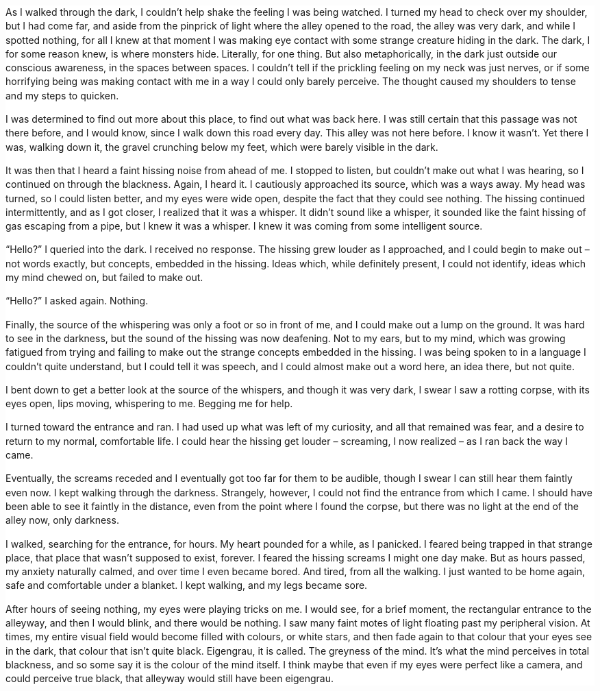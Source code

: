 As I walked through the dark, I couldn’t help shake the feeling I was being watched. I turned my head to check over my shoulder, but I had come far, and aside from the pinprick of light where the alley opened to the road, the alley was very dark, and while I spotted nothing, for all I knew at that moment I was making eye contact with some strange creature hiding in the dark. The dark, I for some reason knew, is where monsters hide. Literally, for one thing. But also metaphorically, in the dark just outside our conscious awareness, in the spaces between spaces. I couldn’t tell if the prickling feeling on my neck was just nerves, or if some horrifying being was making contact with me in a way I could only barely perceive. The thought caused my shoulders to tense and my steps to quicken.

I was determined to find out more about this place, to find out what was back here. I was still certain that this passage was not there before, and I would know, since I walk down this road every day. This alley was not here before. I know it wasn’t. Yet there I was, walking down it, the gravel crunching below my feet, which were barely visible in the dark.

It was then that I heard a faint hissing noise from ahead of me. I stopped to listen, but couldn’t make out what I was hearing, so I continued on through the blackness. Again, I heard it. I cautiously approached its source, which was a ways away. My head was turned, so I could listen better, and my eyes were wide open, despite the fact that they could see nothing. The hissing continued intermittently, and as I got closer, I realized that it was a whisper. It didn’t sound like a whisper, it sounded like the faint hissing of gas escaping from a pipe, but I knew it was a whisper. I knew it was coming from some intelligent source.

“Hello?” I queried into the dark. I received no response. The hissing grew louder as I approached, and I could begin to make out – not words exactly, but concepts, embedded in the hissing. Ideas which, while definitely present, I could not identify, ideas which my mind chewed on, but failed to make out.

“Hello?” I asked again. Nothing.

Finally, the source of the whispering was only a foot or so in front of me, and I could make out a lump on the ground. It was hard to see in the darkness, but the sound of the hissing was now deafening. Not to my ears, but to my mind, which was growing fatigued from trying and failing to make out the strange concepts embedded in the hissing. I was being spoken to in a language I couldn’t quite understand, but I could tell it was speech, and I could almost make out a word here, an idea there, but not quite.

I bent down to get a better look at the source of the whispers, and though it was very dark, I swear I saw a rotting corpse, with its eyes open, lips moving, whispering to me. Begging me for help.

I turned toward the entrance and ran. I had used up what was left of my curiosity, and all that remained was fear, and a desire to return to my normal, comfortable life. I could hear the hissing get louder – screaming, I now realized – as I ran back the way I came.

Eventually, the screams receded and I eventually got too far for them to be audible, though I swear I can still hear them faintly even now. I kept walking through the darkness. Strangely, however, I could not find the entrance from which I came. I should have been able to see it faintly in the distance, even from the point where I found the corpse, but there was no light at the end of the alley now, only darkness.

I walked, searching for the entrance, for hours. My heart pounded for a while, as I panicked. I feared being trapped in that strange place, that place that wasn’t supposed to exist, forever. I feared the hissing screams I might one day make. But as hours passed, my anxiety naturally calmed, and over time I even became bored. And tired, from all the walking. I just wanted to be home again, safe and comfortable under a blanket. I kept walking, and my legs became sore.

After hours of seeing nothing, my eyes were playing tricks on me. I would see, for a brief moment, the rectangular entrance to the alleyway, and then I would blink, and there would be nothing. I saw many faint motes of light floating past my peripheral vision. At times, my entire visual field would become filled with colours, or white stars, and then fade again to that colour that your eyes see in the dark, that colour that isn’t quite black. Eigengrau, it is called. The greyness of the mind. It’s what the mind perceives in total blackness, and so some say it is the colour of the mind itself. I think maybe that even if my eyes were perfect like a camera, and could perceive true black, that alleyway would still have been eigengrau.
